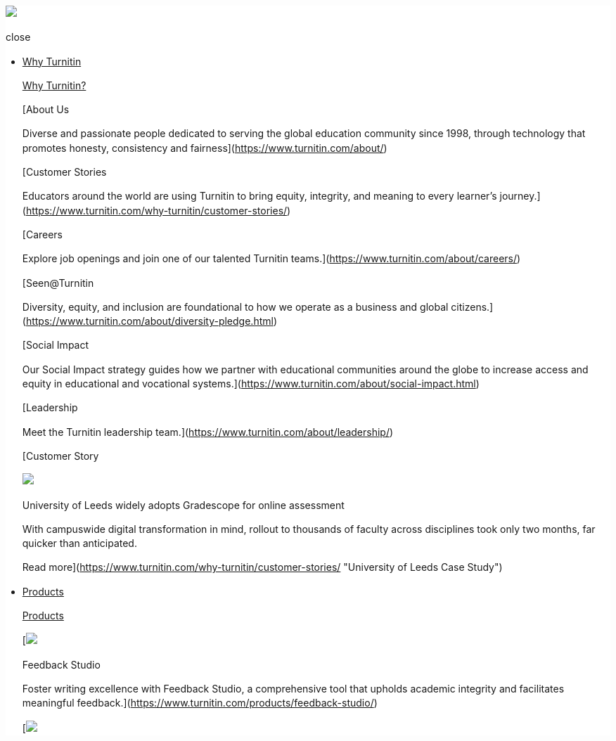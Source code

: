 [![](assets/images/shared-assets/product-logos/logo-tii.svg)](https://www.turnitin.com/index.html)

close

* [Why Turnitin](https://www.turnitin.com/why-turnitin/)
    
    [Why Turnitin?](https://www.turnitin.com/why-turnitin/ "Why Turnitin")
    
    [About Us
    
    Diverse and passionate people dedicated to serving the global education community since 1998, through technology that promotes honesty, consistency and fairness](https://www.turnitin.com/about/)
    
    [Customer Stories
    
    Educators around the world are using Turnitin to bring equity, integrity, and meaning to every learner’s journey.](https://www.turnitin.com/why-turnitin/customer-stories/)
    
    [Careers
    
    Explore job openings and join one of our talented Turnitin teams.](https://www.turnitin.com/about/careers/)
    
    [Seen@Turnitin
    
    Diversity, equity, and inclusion are foundational to how we operate as a business and global citizens.](https://www.turnitin.com/about/diversity-pledge.html)
    
    [Social Impact
    
    Our Social Impact strategy guides how we partner with educational communities around the globe to increase access and equity in educational and vocational systems.](https://www.turnitin.com/about/social-impact.html)
    
    [Leadership
    
    Meet the Turnitin leadership team.](https://www.turnitin.com/about/leadership/)
    
    [Customer Story
    
    ![](assets/images/photos/leeds-homepage-thumbnail.png)
    
    University of Leeds widely adopts Gradescope for online assessment
    
    With campuswide digital transformation in mind, rollout to thousands of faculty across disciplines took only two months, far quicker than anticipated.
    
    Read more](https://www.turnitin.com/why-turnitin/customer-stories/ "University of Leeds Case Study")
    
* [Products](https://www.turnitin.com/products/)
    
    [Products](https://www.turnitin.com/products/ "Turnitin Products")
    
    [![](assets/images/shared-assets/nav-items/frame-2059.svg)
    
    Feedback Studio
    
    Foster writing excellence with Feedback Studio, a comprehensive tool that upholds academic integrity and facilitates meaningful feedback.](https://www.turnitin.com/products/feedback-studio/)
    
    [![](assets/images/shared-assets/nav-items/frame-2059.svg)
    